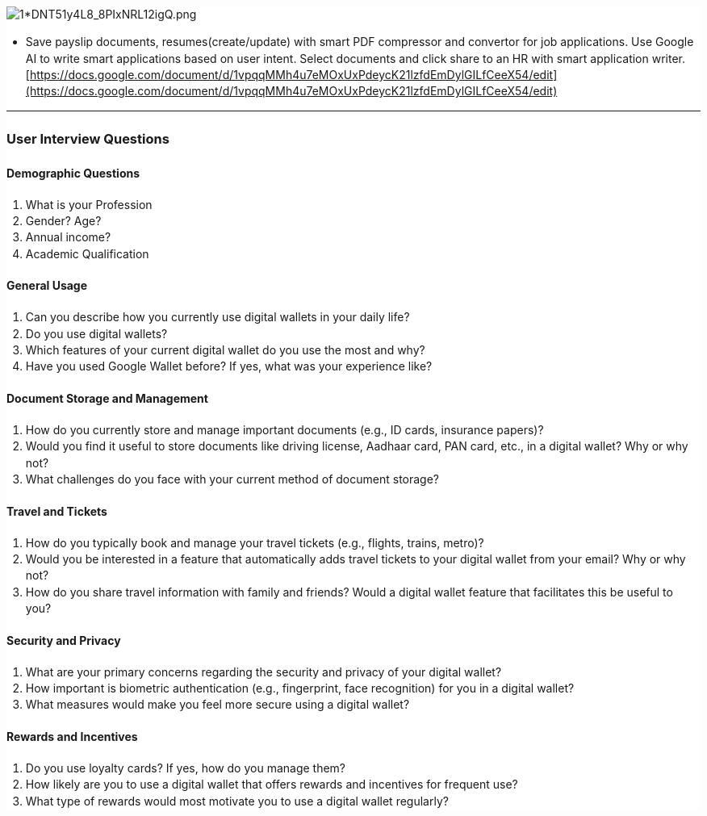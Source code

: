 ![1*DNT51y4L8_8PIxNRL12igQ.png](https://cdn-images-1.medium.com/max/1600/1*DNT51y4L8_8PIxNRL12igQ.png)

- Save payslip documents, resumes(create/update) with smart PDF compressor and convertor for job applications. Use Google AI to write smart applications based on user intent. Select documents and click share to an HR with smart application writer. [https://docs.google.com/document/d/1vpqqMMh4u7eMOxUxPdeycK21lzfdEmDylGILfCeeX54/edit](https://docs.google.com/document/d/1vpqqMMh4u7eMOxUxPdeycK21lzfdEmDylGILfCeeX54/edit)

---

### User Interview Questions

#### Demographic Questions

1. What is your Profession
2. Gender? Age?
3. Annual income?
4. Academic Qualification

#### General Usage

1. Can you describe how you currently use digital wallets in your daily life?
2. Do you use digital wallets?
3. Which features of your current digital wallet do you use the most and why?
4. Have you used Google Wallet before? If yes, what was your experience like?

#### Document Storage and Management

1. How do you currently store and manage important documents (e.g., ID cards, insurance papers)?
2. Would you find it useful to store documents like driving license, Aadhaar card, PAN card, etc., in a digital wallet? Why or why not?
3. What challenges do you face with your current method of document storage?

#### Travel and Tickets

1. How do you typically book and manage your travel tickets (e.g., flights, trains, metro)?
2. Would you be interested in a feature that automatically adds travel tickets to your digital wallet from your email? Why or why not?
3. How do you share travel information with family and friends? Would a digital wallet feature that facilitates this be useful to you?

#### Security and Privacy

1. What are your primary concerns regarding the security and privacy of your digital wallet?
2. How important is biometric authentication (e.g., fingerprint, face recognition) for you in a digital wallet?
3. What measures would make you feel more secure using a digital wallet?

#### Rewards and Incentives

1. Do you use loyalty cards? If yes, how do you manage them?
2. How likely are you to use a digital wallet that offers rewards and incentives for frequent use?
3. What type of rewards would most motivate you to use a digital wallet regularly?
